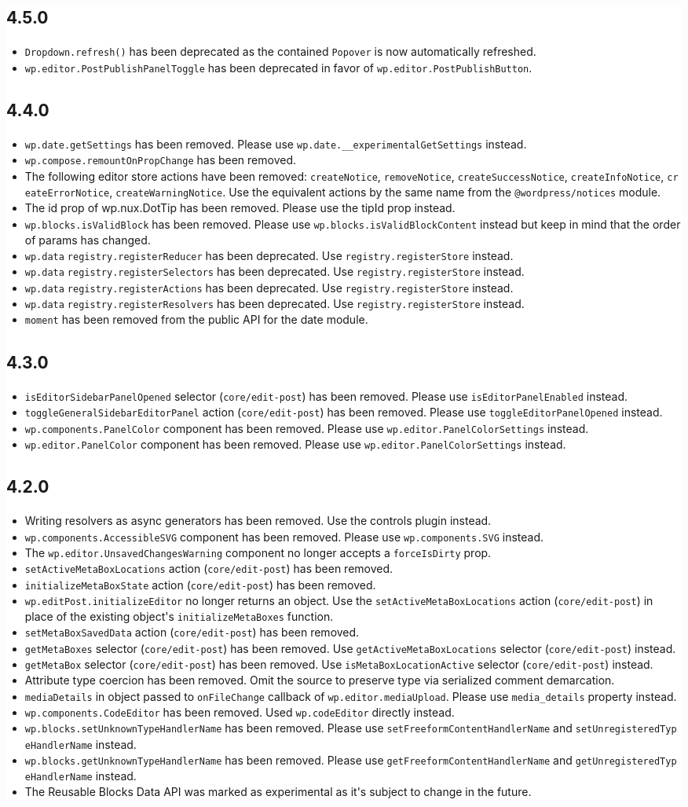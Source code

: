 ## 4.5.0
- `Dropdown.refresh()` has been deprecated as the contained `Popover` is now automatically refreshed.
- `wp.editor.PostPublishPanelToggle` has been deprecated in favor of `wp.editor.PostPublishButton`.

## 4.4.0

- `wp.date.getSettings` has been removed. Please use `wp.date.__experimentalGetSettings` instead.
- `wp.compose.remountOnPropChange` has been removed.
- The following editor store actions have been removed: `createNotice`, `removeNotice`, `createSuccessNotice`, `createInfoNotice`, `createErrorNotice`, `createWarningNotice`. Use the equivalent actions by the same name from the `@wordpress/notices` module.
- The id prop of wp.nux.DotTip has been removed. Please use the tipId prop instead.
- `wp.blocks.isValidBlock` has been removed. Please use `wp.blocks.isValidBlockContent` instead but keep in mind that the order of params has changed.
- `wp.data` `registry.registerReducer` has been deprecated. Use `registry.registerStore` instead.
- `wp.data` `registry.registerSelectors` has been deprecated. Use `registry.registerStore` instead.
- `wp.data` `registry.registerActions` has been deprecated. Use `registry.registerStore` instead.
- `wp.data` `registry.registerResolvers` has been deprecated. Use `registry.registerStore` instead.
- `moment` has been removed from the public API for the date module.

## 4.3.0

- `isEditorSidebarPanelOpened` selector (`core/edit-post`) has been removed. Please use `isEditorPanelEnabled` instead.
- `toggleGeneralSidebarEditorPanel` action (`core/edit-post`) has been removed. Please use `toggleEditorPanelOpened` instead.
- `wp.components.PanelColor` component has been removed. Please use `wp.editor.PanelColorSettings` instead.
- `wp.editor.PanelColor` component has been removed. Please use `wp.editor.PanelColorSettings` instead.

## 4.2.0

- Writing resolvers as async generators has been removed. Use the controls plugin instead.
- `wp.components.AccessibleSVG` component has been removed. Please use `wp.components.SVG` instead.
- The `wp.editor.UnsavedChangesWarning` component no longer accepts a `forceIsDirty` prop.
- `setActiveMetaBoxLocations` action (`core/edit-post`) has been removed.
- `initializeMetaBoxState` action (`core/edit-post`) has been removed.
- `wp.editPost.initializeEditor` no longer returns an object. Use the `setActiveMetaBoxLocations` action (`core/edit-post`) in place of the existing object's `initializeMetaBoxes` function.
- `setMetaBoxSavedData` action (`core/edit-post`) has been removed.
- `getMetaBoxes` selector (`core/edit-post`) has been removed. Use `getActiveMetaBoxLocations` selector (`core/edit-post`) instead.
- `getMetaBox` selector (`core/edit-post`) has been removed. Use `isMetaBoxLocationActive` selector (`core/edit-post`) instead.
- Attribute type coercion has been removed. Omit the source to preserve type via serialized comment demarcation.
- `mediaDetails` in object passed to `onFileChange` callback of `wp.editor.mediaUpload`. Please use `media_details` property instead.
- `wp.components.CodeEditor` has been removed. Used `wp.codeEditor` directly instead.
- `wp.blocks.setUnknownTypeHandlerName` has been removed. Please use `setFreeformContentHandlerName` and `setUnregisteredTypeHandlerName` instead.
- `wp.blocks.getUnknownTypeHandlerName` has been removed. Please use `getFreeformContentHandlerName` and `getUnregisteredTypeHandlerName` instead.
- The Reusable Blocks Data API was marked as experimental as it's subject to change in the future.
